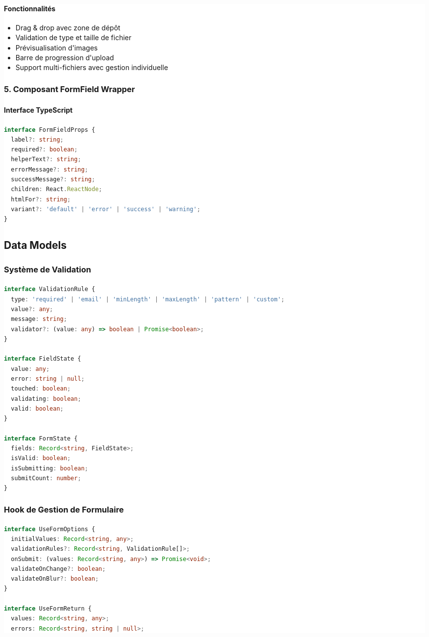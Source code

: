 #### Fonctionnalités
- Drag & drop avec zone de dépôt
- Validation de type et taille de fichier
- Prévisualisation d'images
- Barre de progression d'upload
- Support multi-fichiers avec gestion individuelle

### 5. Composant FormField Wrapper

#### Interface TypeScript
```typescript
interface FormFieldProps {
  label?: string;
  required?: boolean;
  helperText?: string;
  errorMessage?: string;
  successMessage?: string;
  children: React.ReactNode;
  htmlFor?: string;
  variant?: 'default' | 'error' | 'success' | 'warning';
}
```

## Data Models

### Système de Validation
```typescript
interface ValidationRule {
  type: 'required' | 'email' | 'minLength' | 'maxLength' | 'pattern' | 'custom';
  value?: any;
  message: string;
  validator?: (value: any) => boolean | Promise<boolean>;
}

interface FieldState {
  value: any;
  error: string | null;
  touched: boolean;
  validating: boolean;
  valid: boolean;
}

interface FormState {
  fields: Record<string, FieldState>;
  isValid: boolean;
  isSubmitting: boolean;
  submitCount: number;
}
```

### Hook de Gestion de Formulaire
```typescript
interface UseFormOptions {
  initialValues: Record<string, any>;
  validationRules?: Record<string, ValidationRule[]>;
  onSubmit: (values: Record<string, any>) => Promise<void>;
  validateOnChange?: boolean;
  validateOnBlur?: boolean;
}

interface UseFormReturn {
  values: Record<string, any>;
  errors: Record<string, string | null>;
```